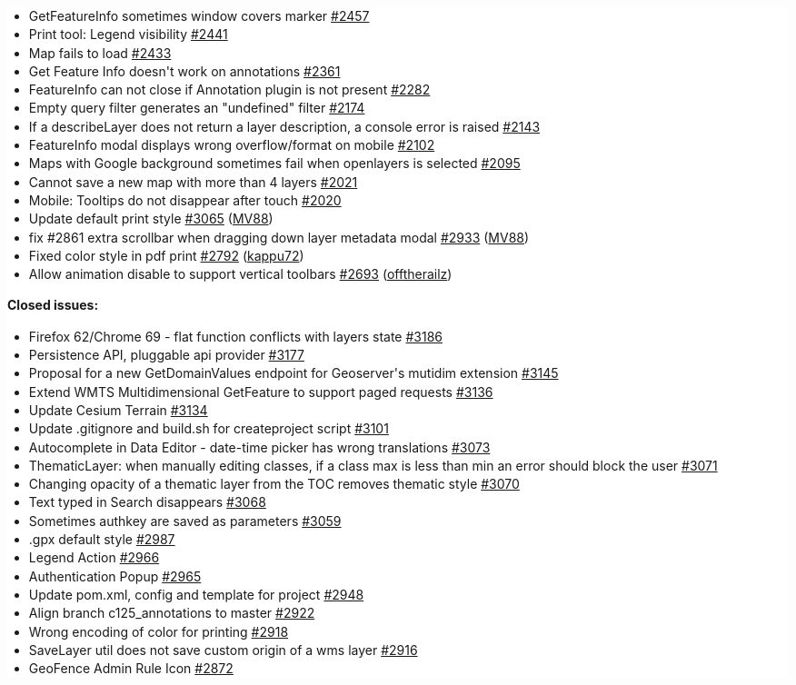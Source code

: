 - GetFeatureInfo sometimes window covers marker [\#2457](https://github.com/geosolutions-it/MapStore2/issues/2457)
- Print tool: Legend visibility [\#2441](https://github.com/geosolutions-it/MapStore2/issues/2441)
- Map fails to load [\#2433](https://github.com/geosolutions-it/MapStore2/issues/2433)
- Get Feature Info doesn't work on annotations [\#2361](https://github.com/geosolutions-it/MapStore2/issues/2361)
- FeatureInfo can not close if Annotation plugin is not present [\#2282](https://github.com/geosolutions-it/MapStore2/issues/2282)
- Empty query filter generates an "undefined" filter [\#2174](https://github.com/geosolutions-it/MapStore2/issues/2174)
- If a describeLayer does not return a layer description, a console error is raised [\#2143](https://github.com/geosolutions-it/MapStore2/issues/2143)
- FeatureInfo modal displays wrong overflow/format on mobile [\#2102](https://github.com/geosolutions-it/MapStore2/issues/2102)
- Maps with Google background sometimes fail when openlayers is selected [\#2095](https://github.com/geosolutions-it/MapStore2/issues/2095)
- Cannot save a new map with more than 4 layers  [\#2021](https://github.com/geosolutions-it/MapStore2/issues/2021)
- Mobile: Tooltips do not disappear after touch [\#2020](https://github.com/geosolutions-it/MapStore2/issues/2020)
- Update default print style [\#3065](https://github.com/geosolutions-it/MapStore2/pull/3065) ([MV88](https://github.com/MV88))
- fix \#2861 extra scrollbar when dragging down layer metadata modal [\#2933](https://github.com/geosolutions-it/MapStore2/pull/2933) ([MV88](https://github.com/MV88))
- Fixed color style in pdf print [\#2792](https://github.com/geosolutions-it/MapStore2/pull/2792) ([kappu72](https://github.com/kappu72))
- Allow animation disable to support vertical toolbars [\#2693](https://github.com/geosolutions-it/MapStore2/pull/2693) ([offtherailz](https://github.com/offtherailz))

**Closed issues:**

- Firefox 62/Chrome 69 - flat function conflicts with layers state [\#3186](https://github.com/geosolutions-it/MapStore2/issues/3186)
- Persistence API, pluggable api provider [\#3177](https://github.com/geosolutions-it/MapStore2/issues/3177)
- Proposal for a new GetDomainValues endpoint for Geoserver's mutidim extension [\#3145](https://github.com/geosolutions-it/MapStore2/issues/3145)
- Extend WMTS Multidimensional GetFeature to support paged requests [\#3136](https://github.com/geosolutions-it/MapStore2/issues/3136)
- Update Cesium Terrain [\#3134](https://github.com/geosolutions-it/MapStore2/issues/3134)
- Update .gitignore and build.sh for createproject script [\#3101](https://github.com/geosolutions-it/MapStore2/issues/3101)
- Autocomplete in Data Editor - date-time picker has wrong translations [\#3073](https://github.com/geosolutions-it/MapStore2/issues/3073)
- ThematicLayer: when manually editing classes, if a class max is less than min an error should block the user [\#3071](https://github.com/geosolutions-it/MapStore2/issues/3071)
- Changing opacity of a thematic layer from the TOC removes thematic style [\#3070](https://github.com/geosolutions-it/MapStore2/issues/3070)
- Text typed in Search disappears [\#3068](https://github.com/geosolutions-it/MapStore2/issues/3068)
- Sometimes authkey are saved as parameters [\#3059](https://github.com/geosolutions-it/MapStore2/issues/3059)
- .gpx default style [\#2987](https://github.com/geosolutions-it/MapStore2/issues/2987)
- Legend Action [\#2966](https://github.com/geosolutions-it/MapStore2/issues/2966)
- Authentication Popup [\#2965](https://github.com/geosolutions-it/MapStore2/issues/2965)
- Update pom.xml, config and template for project [\#2948](https://github.com/geosolutions-it/MapStore2/issues/2948)
- Align branch c125\_annotations to master [\#2922](https://github.com/geosolutions-it/MapStore2/issues/2922)
- Wrong encoding of color for printing [\#2918](https://github.com/geosolutions-it/MapStore2/issues/2918)
- SaveLayer util does not save custom origin of a wms layer  [\#2916](https://github.com/geosolutions-it/MapStore2/issues/2916)
- GeoFence Admin Rule Icon [\#2872](https://github.com/geosolutions-it/MapStore2/issues/2872)